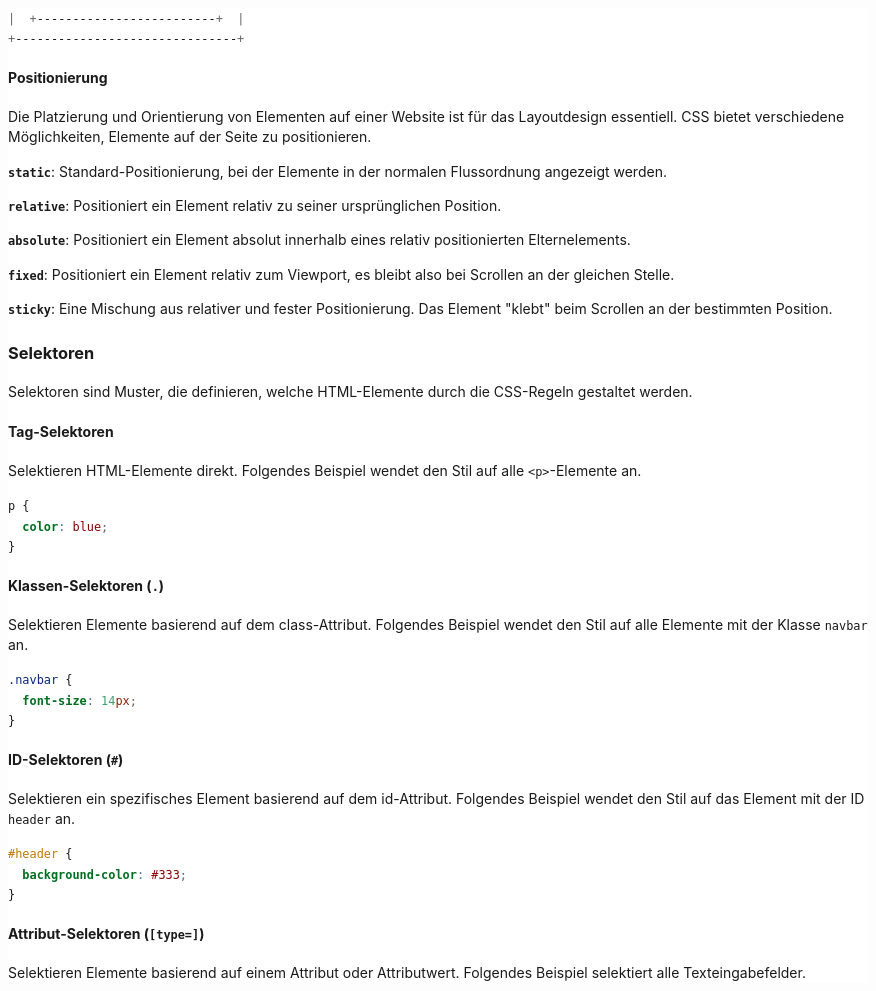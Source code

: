 ```css
|  +-------------------------+  |
+-------------------------------+
```

#### Positionierung
Die Platzierung und Orientierung von Elementen auf einer Website ist für das Layoutdesign essentiell. CSS bietet verschiedene Möglichkeiten, Elemente auf der Seite zu positionieren.

**`static`**: Standard-Positionierung, bei der Elemente in der normalen Flussordnung angezeigt werden.

**`relative`**: Positioniert ein Element relativ zu seiner ursprünglichen Position.

**`absolute`**: Positioniert ein Element absolut innerhalb eines relativ positionierten Elternelements.

**`fixed`**: Positioniert ein Element relativ zum Viewport, es bleibt also bei Scrollen an der gleichen Stelle.

**`sticky`**: Eine Mischung aus relativer und fester Positionierung. Das Element "klebt" beim Scrollen an der bestimmten Position.

### Selektoren
Selektoren sind Muster, die definieren, welche HTML-Elemente durch die CSS-Regeln gestaltet werden.

#### Tag-Selektoren
Selektieren HTML-Elemente direkt. Folgendes Beispiel wendet den Stil auf alle `<p>`-Elemente an.

```css
p { 
  color: blue; 
}
```

#### Klassen-Selektoren (`.`)
Selektieren Elemente basierend auf dem class-Attribut. Folgendes Beispiel wendet den Stil auf alle Elemente mit der Klasse `navbar` an.

```css
.navbar { 
  font-size: 14px; 
}
```

#### ID-Selektoren (`#`)
Selektieren ein spezifisches Element basierend auf dem id-Attribut. Folgendes Beispiel wendet den Stil auf das Element mit der ID `header` an.

```css
#header { 
  background-color: #333; 
}
```

#### Attribut-Selektoren (`[type=]`)
Selektieren Elemente basierend auf einem Attribut oder Attributwert. Folgendes Beispiel selektiert alle Texteingabefelder.
